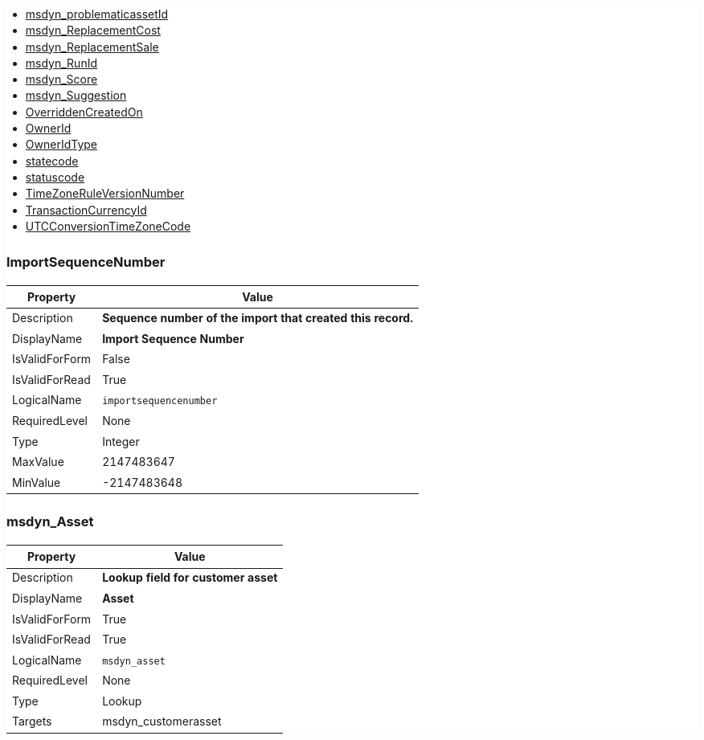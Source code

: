 - [msdyn_problematicassetId](#BKMK_msdyn_problematicassetId)
- [msdyn_ReplacementCost](#BKMK_msdyn_ReplacementCost)
- [msdyn_ReplacementSale](#BKMK_msdyn_ReplacementSale)
- [msdyn_RunId](#BKMK_msdyn_RunId)
- [msdyn_Score](#BKMK_msdyn_Score)
- [msdyn_Suggestion](#BKMK_msdyn_Suggestion)
- [OverriddenCreatedOn](#BKMK_OverriddenCreatedOn)
- [OwnerId](#BKMK_OwnerId)
- [OwnerIdType](#BKMK_OwnerIdType)
- [statecode](#BKMK_statecode)
- [statuscode](#BKMK_statuscode)
- [TimeZoneRuleVersionNumber](#BKMK_TimeZoneRuleVersionNumber)
- [TransactionCurrencyId](#BKMK_TransactionCurrencyId)
- [UTCConversionTimeZoneCode](#BKMK_UTCConversionTimeZoneCode)

### <a name="BKMK_ImportSequenceNumber"></a> ImportSequenceNumber

|Property|Value|
|---|---|
|Description|**Sequence number of the import that created this record.**|
|DisplayName|**Import Sequence Number**|
|IsValidForForm|False|
|IsValidForRead|True|
|LogicalName|`importsequencenumber`|
|RequiredLevel|None|
|Type|Integer|
|MaxValue|2147483647|
|MinValue|-2147483648|

### <a name="BKMK_msdyn_Asset"></a> msdyn_Asset

|Property|Value|
|---|---|
|Description|**Lookup field for customer asset**|
|DisplayName|**Asset**|
|IsValidForForm|True|
|IsValidForRead|True|
|LogicalName|`msdyn_asset`|
|RequiredLevel|None|
|Type|Lookup|
|Targets|msdyn_customerasset|
